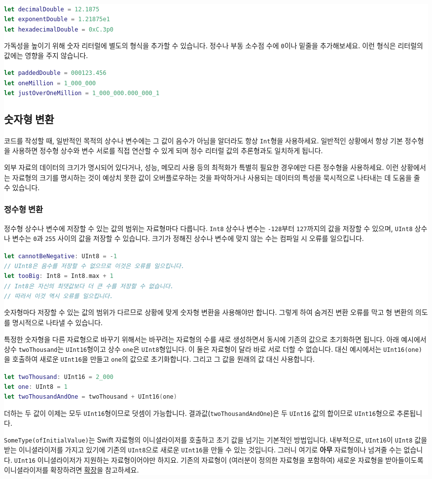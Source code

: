 ```swift
let decimalDouble = 12.1875
let exponentDouble = 1.21875e1
let hexadecimalDouble = 0xC.3p0
```

가독성을 높이기 위해 숫자 리터럴에 별도의 형식을 추가할 수 있습니다. 정수나 부동 소수점 수에 `0`이나 밑줄을 추가해보세요. 이런 형식은 리터럴의 값에는 영향을 주지 않습니다.

```swift
let paddedDouble = 000123.456
let oneMillion = 1_000_000
let justOverOneMillion = 1_000_000.000_000_1
```

## 숫자형 변환

코드를 작성할 때, 일반적인 목적의 상수나 변수에는 그 값이 음수가 아님을 알더라도 항상 `Int`형을 사용하세요. 일반적인 상황에서 항상 기본 정수형을 사용하면 정수형 상수와 변수 서로를 직접 연산할 수 있게 되며 정수 리터럴 값의 추론형과도 일치하게 됩니다.

외부 자료의 데이터의 크기가 명시되어 있다거나, 성능, 메모리 사용 등의 최적화가 특별히 필요한 경우에만 다른 정수형을 사용하세요. 이런 상황에서는 자료형의 크기를 명시하는 것이 예상치 못한 값이 오버플로우하는 것을 파악하거나 사용되는 데이터의 특성을 묵시적으로 나타내는 데 도움을 줄 수 있습니다.

### 정수형 변환

정수형 상수나 변수에 저장할 수 있는 값의 범위는 자료형마다 다릅니다. `Int8` 상수나 변수는 `-128`부터 `127`까지의 값을 저장할 수 있으며, `UInt8` 상수나 변수는 `0`과 `255` 사이의 값을 저장할 수 있습니다. 크기가 정해진 상수나 변수에 맞지 않는 수는 컴파일 시 오류를 일으킵니다.

```swift
let cannotBeNegative: UInt8 = -1
// UInt8은 음수를 저장할 수 없으므로 이것은 오류를 일으킵니다.
let tooBig: Int8 = Int8.max + 1
// Int8은 자신의 최댓값보다 더 큰 수를 저장할 수 없습니다.
// 따라서 이것 역시 오류를 일으킵니다.
```

숫자형마다 저장할 수 있는 값의 범위가 다르므로 상황에 맞게 숫자형 변환을 사용해야만 합니다. 그렇게 하여 숨겨진 변환 오류를 막고 형 변환의 의도를 명시적으로 나타낼 수 있습니다.

특정한 숫자형을 다른 자료형으로 바꾸기 위해서는 바꾸려는 자료형의 수를 새로 생성하면서 동시에 기존의 값으로 초기화하면 됩니다. 아래 예시에서 상수 `twoThousand`는 `UInt16`형이고 상수 `one`은 `UInt8`형입니다. 이 둘은 자료형이 달라 바로 서로 더할 수 없습니다. 대신 예시에서는 `UInt16(one)`을 호출하여 새로운 `UInt16`을 만들고 `one`의 값으로 초기화합니다. 그리고 그 값을 원래의 값 대신 사용합니다.

```swift
let twoThousand: UInt16 = 2_000
let one: UInt8 = 1
let twoThousandAndOne = twoThousand + UInt16(one)
```

더하는 두 값이 이제는 모두 `UInt16`형이므로 덧셈이 가능합니다. 결과값(`twoThousandAndOne`)은 두 `UInt16` 값의 합이므로 `UInt16`형으로 추론됩니다.

`SomeType(ofInitialValue)`는 Swift 자료형의 이니셜라이저를 호출하고 초기 값을 넘기는 기본적인 방법입니다. 내부적으로, `UInt16`이 `UInt8` 값을 받는 이니셜라이저를 가지고 있기에 기존의 `UInt8`으로 새로운 `UInt16`을 만들 수 있는 것입니다. 그러니 여기로 **아무** 자료형이나 넘겨줄 수는 없습니다. `UInt16` 이니셜라이저가 지원하는 자료형이어야만 하지요. 기존의 자료형이 (여러분이 정의한 자료형을 포함하여) 새로운 자료형을 받아들이도록 이니셜라이저를 확장하려면 [확장](extentions.md)을 참고하세요.
